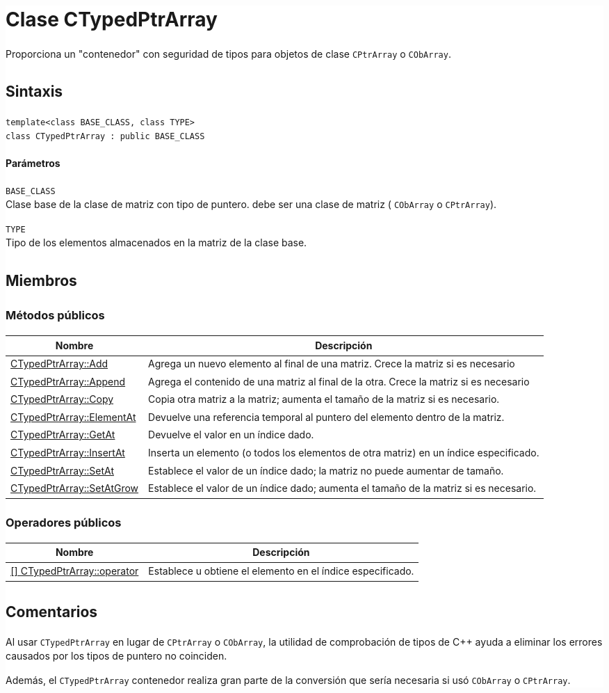 # <a name="ctypedptrarray-class"></a>Clase CTypedPtrArray
Proporciona un "contenedor" con seguridad de tipos para objetos de clase `CPtrArray` o `CObArray`.  
  
## <a name="syntax"></a>Sintaxis  
  
```  
template<class BASE_CLASS, class TYPE>  
class CTypedPtrArray : public BASE_CLASS  
```  
  
#### <a name="parameters"></a>Parámetros  
 `BASE_CLASS`  
 Clase base de la clase de matriz con tipo de puntero. debe ser una clase de matriz ( `CObArray` o `CPtrArray`).  
  
 `TYPE`  
 Tipo de los elementos almacenados en la matriz de la clase base.  
  
## <a name="members"></a>Miembros  
  
### <a name="public-methods"></a>Métodos públicos  
  
|Nombre|Descripción|  
|----------|-----------------|  
|[CTypedPtrArray::Add](#add)|Agrega un nuevo elemento al final de una matriz. Crece la matriz si es necesario|  
|[CTypedPtrArray::Append](#append)|Agrega el contenido de una matriz al final de la otra. Crece la matriz si es necesario|  
|[CTypedPtrArray::Copy](#copy)|Copia otra matriz a la matriz; aumenta el tamaño de la matriz si es necesario.|  
|[CTypedPtrArray::ElementAt](#elementat)|Devuelve una referencia temporal al puntero del elemento dentro de la matriz.|  
|[CTypedPtrArray::GetAt](#getat)|Devuelve el valor en un índice dado.|  
|[CTypedPtrArray::InsertAt](#insertat)|Inserta un elemento (o todos los elementos de otra matriz) en un índice especificado.|  
|[CTypedPtrArray::SetAt](#setat)|Establece el valor de un índice dado; la matriz no puede aumentar de tamaño.|  
|[CTypedPtrArray::SetAtGrow](#setatgrow)|Establece el valor de un índice dado; aumenta el tamaño de la matriz si es necesario.|  
  
### <a name="public-operators"></a>Operadores públicos  
  
|Nombre|Descripción|  
|----------|-----------------|  
|[[] CTypedPtrArray::operator](#operator_at)|Establece u obtiene el elemento en el índice especificado.|  
  
## <a name="remarks"></a>Comentarios  
 Al usar `CTypedPtrArray` en lugar de `CPtrArray` o `CObArray`, la utilidad de comprobación de tipos de C++ ayuda a eliminar los errores causados por los tipos de puntero no coinciden.  
  
 Además, el `CTypedPtrArray` contenedor realiza gran parte de la conversión que sería necesaria si usó `CObArray` o `CPtrArray`.  
  